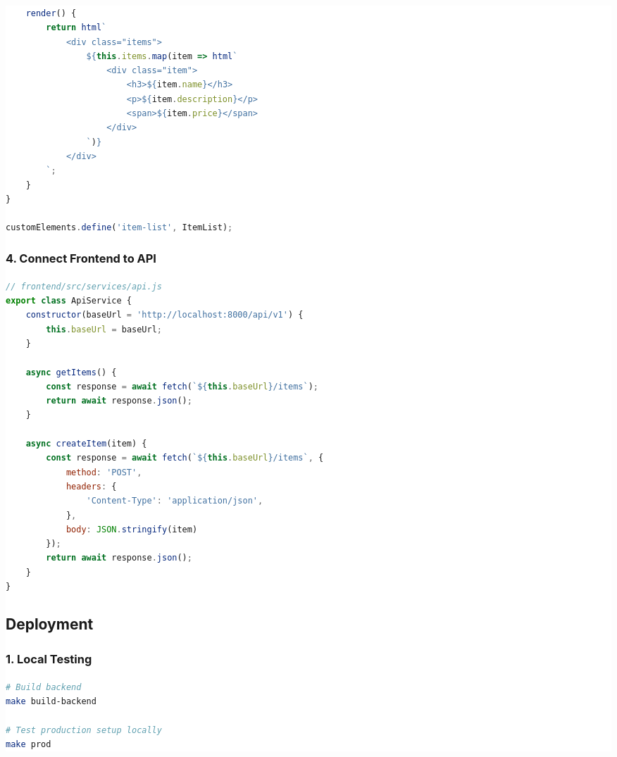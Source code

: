 ```javascript
    render() {
        return html`
            <div class="items">
                ${this.items.map(item => html`
                    <div class="item">
                        <h3>${item.name}</h3>
                        <p>${item.description}</p>
                        <span>${item.price}</span>
                    </div>
                `)}
            </div>
        `;
    }
}

customElements.define('item-list', ItemList);
```

### 4. Connect Frontend to API

```javascript
// frontend/src/services/api.js
export class ApiService {
    constructor(baseUrl = 'http://localhost:8000/api/v1') {
        this.baseUrl = baseUrl;
    }

    async getItems() {
        const response = await fetch(`${this.baseUrl}/items`);
        return await response.json();
    }

    async createItem(item) {
        const response = await fetch(`${this.baseUrl}/items`, {
            method: 'POST',
            headers: {
                'Content-Type': 'application/json',
            },
            body: JSON.stringify(item)
        });
        return await response.json();
    }
}
```

## Deployment

### 1. Local Testing

```bash
# Build backend
make build-backend

# Test production setup locally
make prod
```
